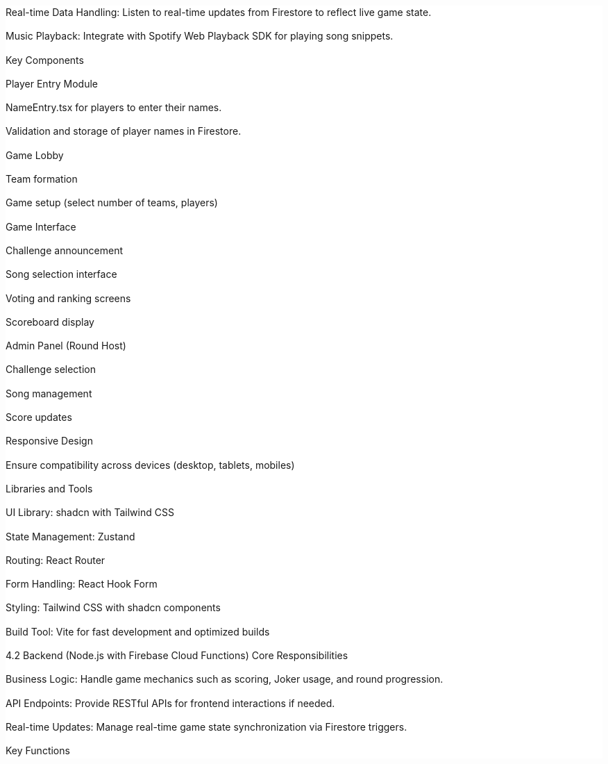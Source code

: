 Real-time Data Handling: Listen to real-time updates from Firestore to reflect live game state.

Music Playback: Integrate with Spotify Web Playback SDK for playing song snippets.

Key Components

Player Entry Module

NameEntry.tsx for players to enter their names.

Validation and storage of player names in Firestore.

Game Lobby

Team formation

Game setup (select number of teams, players)

Game Interface

Challenge announcement

Song selection interface

Voting and ranking screens

Scoreboard display

Admin Panel (Round Host)

Challenge selection

Song management

Score updates

Responsive Design

Ensure compatibility across devices (desktop, tablets, mobiles)

Libraries and Tools

UI Library: shadcn with Tailwind CSS

State Management: Zustand

Routing: React Router

Form Handling: React Hook Form

Styling: Tailwind CSS with shadcn components

Build Tool: Vite for fast development and optimized builds

4.2 Backend (Node.js with Firebase Cloud Functions)
Core Responsibilities

Business Logic: Handle game mechanics such as scoring, Joker usage, and round progression.

API Endpoints: Provide RESTful APIs for frontend interactions if needed.

Real-time Updates: Manage real-time game state synchronization via Firestore triggers.

Key Functions
